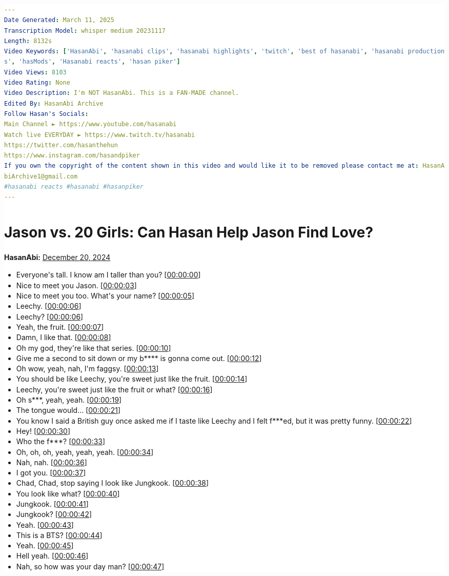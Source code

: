 ```yaml
---
Date Generated: March 11, 2025
Transcription Model: whisper medium 20231117
Length: 8132s
Video Keywords: ['HasanAbi', 'hasanabi clips', 'hasanabi highlights', 'twitch', 'best of hasanabi', 'hasanabi productions', 'hasMods', 'Hasanabi reacts', 'hasan piker']
Video Views: 8103
Video Rating: None
Video Description: I'm NOT HasanAbi. This is a FAN-MADE channel.
Edited By: HasanAbi Archive
Follow Hasan's Socials: 
Main Channel ► https://www.youtube.com/hasanabi
Watch live EVERYDAY ► https://www.twitch.tv/hasanabi
https://twitter.com/hasanthehun 
https://www.instagram.com/hasandpiker
If you own the copyright of the content shown in this video and would like it to be removed please contact me at: HasanAbiArchive1@gmail.com
#hasanabi reacts #hasanabi #hasanpiker
---
```


# Jason vs. 20 Girls: Can Hasan Help Jason Find Love?
**HasanAbi:** [December 20, 2024](https://www.youtube.com/watch?v=nM9kr05vpT4)
*  Everyone's tall. I know am I taller than you? [[00:00:00](https://www.youtube.com/watch?v=nM9kr05vpT4&t=0.0s)]
*  Nice to meet you Jason. [[00:00:03](https://www.youtube.com/watch?v=nM9kr05vpT4&t=3.44s)]
*  Nice to meet you too. What's your name? [[00:00:05](https://www.youtube.com/watch?v=nM9kr05vpT4&t=5.44s)]
*  Leechy. [[00:00:06](https://www.youtube.com/watch?v=nM9kr05vpT4&t=6.44s)]
*  Leechy? [[00:00:06](https://www.youtube.com/watch?v=nM9kr05vpT4&t=6.94s)]
*  Yeah, the fruit. [[00:00:07](https://www.youtube.com/watch?v=nM9kr05vpT4&t=7.44s)]
*  Damn, I like that. [[00:00:08](https://www.youtube.com/watch?v=nM9kr05vpT4&t=8.44s)]
*  Oh my god, they're like that series. [[00:00:10](https://www.youtube.com/watch?v=nM9kr05vpT4&t=10.44s)]
*  Give me a second to sit down or my b**** is gonna come out. [[00:00:12](https://www.youtube.com/watch?v=nM9kr05vpT4&t=12.44s)]
*  Oh wow, yeah, nah, I'm faggsy. [[00:00:13](https://www.youtube.com/watch?v=nM9kr05vpT4&t=13.44s)]
*  You should be like Leechy, you're sweet just like the fruit. [[00:00:14](https://www.youtube.com/watch?v=nM9kr05vpT4&t=14.44s)]
*  Leechy, you're sweet just like the fruit or what? [[00:00:16](https://www.youtube.com/watch?v=nM9kr05vpT4&t=16.44s)]
*  Oh s***, yeah, yeah. [[00:00:19](https://www.youtube.com/watch?v=nM9kr05vpT4&t=19.44s)]
*  The tongue would... [[00:00:21](https://www.youtube.com/watch?v=nM9kr05vpT4&t=21.44s)]
*  You know I said a British guy once asked me if I taste like Leechy and I felt f***ed, but it was pretty funny. [[00:00:22](https://www.youtube.com/watch?v=nM9kr05vpT4&t=22.44s)]
*  Hey! [[00:00:30](https://www.youtube.com/watch?v=nM9kr05vpT4&t=30.44s)]
*  Who the f***? [[00:00:33](https://www.youtube.com/watch?v=nM9kr05vpT4&t=33.44s)]
*  Oh, oh, oh, yeah, yeah, yeah. [[00:00:34](https://www.youtube.com/watch?v=nM9kr05vpT4&t=34.44s)]
*  Nah, nah. [[00:00:36](https://www.youtube.com/watch?v=nM9kr05vpT4&t=36.44s)]
*  I got you. [[00:00:37](https://www.youtube.com/watch?v=nM9kr05vpT4&t=37.44s)]
*  Chad, Chad, stop saying I look like Jungkook. [[00:00:38](https://www.youtube.com/watch?v=nM9kr05vpT4&t=38.44s)]
*  You look like what? [[00:00:40](https://www.youtube.com/watch?v=nM9kr05vpT4&t=40.44s)]
*  Jungkook. [[00:00:41](https://www.youtube.com/watch?v=nM9kr05vpT4&t=41.44s)]
*  Jungkook? [[00:00:42](https://www.youtube.com/watch?v=nM9kr05vpT4&t=42.44s)]
*  Yeah. [[00:00:43](https://www.youtube.com/watch?v=nM9kr05vpT4&t=43.44s)]
*  This is a BTS? [[00:00:44](https://www.youtube.com/watch?v=nM9kr05vpT4&t=44.44s)]
*  Yeah. [[00:00:45](https://www.youtube.com/watch?v=nM9kr05vpT4&t=45.44s)]
*  Hell yeah. [[00:00:46](https://www.youtube.com/watch?v=nM9kr05vpT4&t=46.44s)]
*  Nah, so how was your day man? [[00:00:47](https://www.youtube.com/watch?v=nM9kr05vpT4&t=47.44s)]